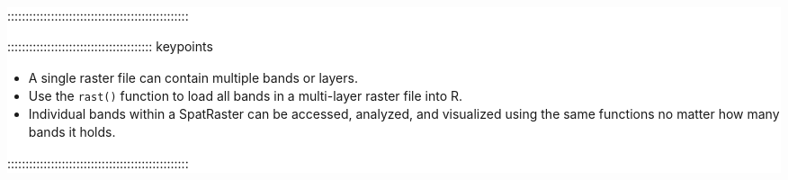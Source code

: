 
::::::::::::::::::::::::::::::::::::::::::::::::::



:::::::::::::::::::::::::::::::::::::::: keypoints

- A single raster file can contain multiple bands or layers.
- Use the `rast()` function to load all bands in a multi-layer raster file into R.
- Individual bands within a SpatRaster can be accessed, analyzed, and visualized using the same functions no matter how many bands it holds. 

::::::::::::::::::::::::::::::::::::::::::::::::::


